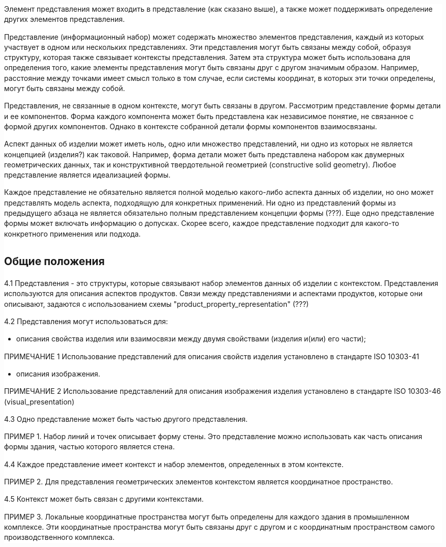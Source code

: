 Элемент представления может входить в представление (как сказано выше), а также может поддерживать определение других элементов представления. 

Представление (информационный набор) может содержать множество элементов представления, каждый из которых участвует в одном или нескольких представлениях. Эти представления могут быть связаны между собой, образуя структуру, которая также связывает контексты представления. Затем эта структура может быть использована для определения того, какие элементы представления могут быть связаны друг с другом значимым образом. Например, расстояние между точками имеет смысл только в том случае, если системы координат, в которых эти точки определены, могут быть связаны между собой.

Представления, не связанные в одном контексте, могут быть связаны в другом. Рассмотрим представление формы детали и ее компонентов. Форма каждого компонента может быть представлена как независимое понятие, не связанное с формой других компонентов. Однако в контексте собранной детали формы компонентов взаимосвязаны.

Аспект данных об изделии может иметь ноль, одно или множество представлений, ни одно из которых не является концепцией (изделия?) как таковой. Например, форма детали может быть представлена набором как двумерных геометрических данных, так и конструктивной твердотельной геометрией (constructive solid geometry). Любое представление является идеализацией формы.

Каждое представление не обязательно является полной моделью какого-либо аспекта данных об изделии, но оно может представлять модель аспекта, подходящую для конкретных применений. Ни одно из представлений формы из предыдущего абзаца не  является обязательно полным представлением концепции формы (???). Еще одно представление формы может включать информацию о допусках. Скорее всего, каждое представление подходит для какого-то конкретного применения или подхода.

## Общие положения

4.1 Представления - это структуры, которые связывают набор элементов данных об изделии с контекстом. Представления используются для описания аспектов продуктов. Связи между представлениями и аспектами продуктов, которые они описывают, задаются с использованием схемы "product_property_representation" (???)

4.2 Представления могут использоваться для:

- описания свойства изделия или взаимосвязи между двумя свойствами (изделия и(или) его части);

ПРИМЕЧАНИЕ 1 Использование представлений для описания свойств изделия установлено в стандарте ISO 10303-41

- описания изображения.

ПРИМЕЧАНИЕ 2 Использование представлений для описания изображения изделия установлено в стандарте ISO 10303-46 (visual_presentation)

4.3 Одно представление может быть частью другого представления.

ПРИМЕР 1. Набор линий и точек описывает форму стены. Это представление можно использовать как часть описания формы здания, частью которого является стена.

4.4 Каждое представление имеет контекст и набор элементов, определенных в этом контексте.

ПРИМЕР 2. Для представления геометрических элементов контекстом является координатное пространство.

4.5 Контекст может быть связан с другими контекстами.

ПРИМЕР 3. Локальные координатные пространства могут быть определены для каждого здания в промышленном комплексе. Эти координатные пространства могут быть связаны друг с другом и с координатным пространством самого производственного комплекса.

